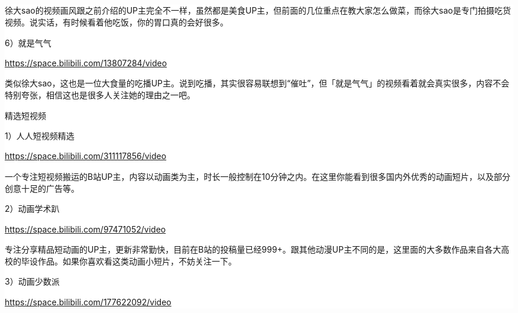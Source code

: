 

徐大sao的视频画风跟之前介绍的UP主完全不一样，虽然都是美食UP主，但前面的几位重点在教大家怎么做菜，而徐大sao是专门拍摄吃货视频。说实话，有时候看着他吃饭，你的胃口真的会好很多。







6）就是气气



https://space.bilibili.com/13807284/video







类似徐大sao，这也是一位大食量的吃播UP主。说到吃播，其实很容易联想到“催吐”，但「就是气气」的视频看着就会真实很多，内容不会特别夸张，相信这也是很多人关注她的理由之一吧。



精选短视频





1）人人短视频精选



https://space.bilibili.com/311117856/video







一个专注短视频搬运的B站UP主，内容以动画类为主，时长一般控制在10分钟之内。在这里你能看到很多国内外优秀的动画短片，以及部分创意十足的广告等。







2）动画学术趴



https://space.bilibili.com/97471052/video







专注分享精品短动画的UP主，更新非常勤快，目前在B站的投稿量已经999+。跟其他动漫UP主不同的是，这里面的大多数作品来自各大高校的毕设作品。如果你喜欢看这类动画小短片，不妨关注一下。







3）动画少数派



https://space.bilibili.com/177622092/video




